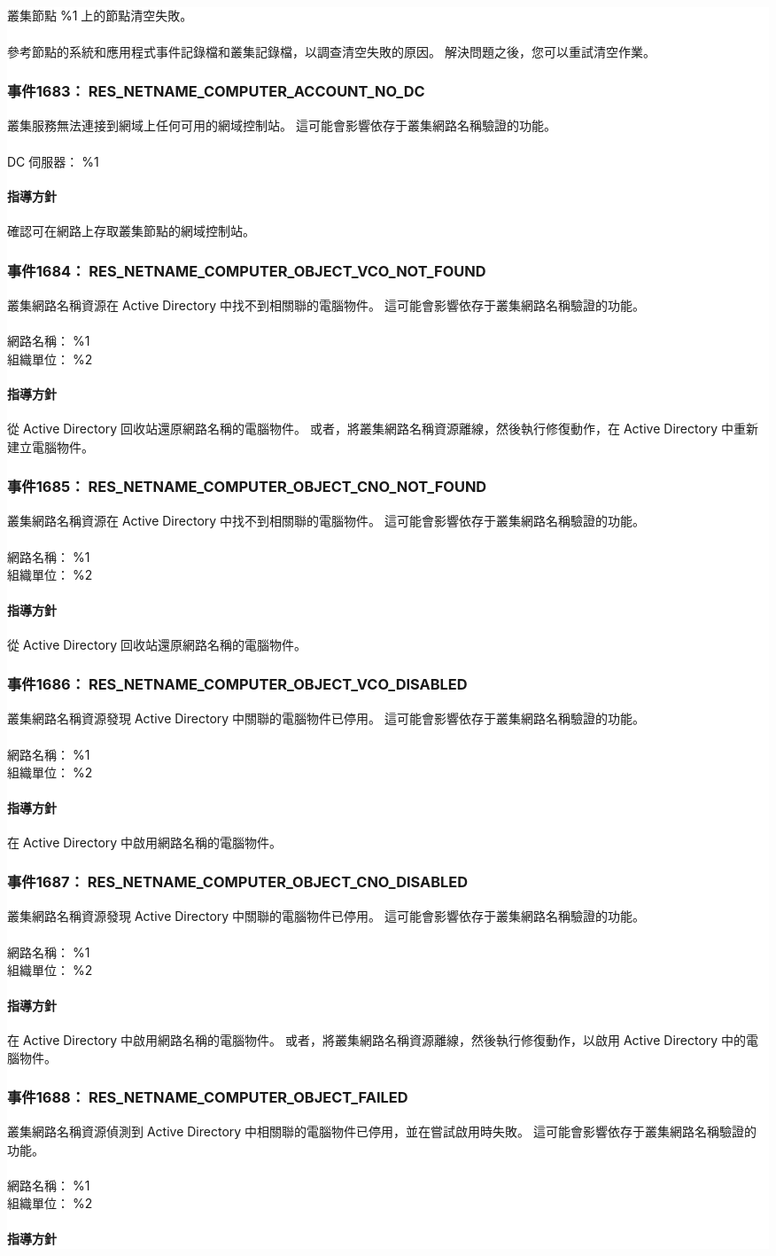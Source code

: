 叢集節點 %1 上的節點清空失敗。 <br><br>參考節點的系統和應用程式事件記錄檔和叢集記錄檔，以調查清空失敗的原因。 解決問題之後，您可以重試清空作業。

### <a name="event-1683-res_netname_computer_account_no_dc"></a>事件1683： RES_NETNAME_COMPUTER_ACCOUNT_NO_DC

叢集服務無法連接到網域上任何可用的網域控制站。 這可能會影響依存于叢集網路名稱驗證的功能。<br><br>DC 伺服器： %1

#### <a name="guidance"></a>指導方針

確認可在網路上存取叢集節點的網域控制站。

### <a name="event-1684-res_netname_computer_object_vco_not_found"></a>事件1684： RES_NETNAME_COMPUTER_OBJECT_VCO_NOT_FOUND

叢集網路名稱資源在 Active Directory 中找不到相關聯的電腦物件。 這可能會影響依存于叢集網路名稱驗證的功能。<br><br>網路名稱： %1<br>組織單位： %2

#### <a name="guidance"></a>指導方針

從 Active Directory 回收站還原網路名稱的電腦物件。 或者，將叢集網路名稱資源離線，然後執行修復動作，在 Active Directory 中重新建立電腦物件。

### <a name="event-1685-res_netname_computer_object_cno_not_found"></a>事件1685： RES_NETNAME_COMPUTER_OBJECT_CNO_NOT_FOUND

叢集網路名稱資源在 Active Directory 中找不到相關聯的電腦物件。 這可能會影響依存于叢集網路名稱驗證的功能。<br><br>網路名稱： %1<br>組織單位： %2
#### <a name="guidance"></a>指導方針

從 Active Directory 回收站還原網路名稱的電腦物件。

### <a name="event-1686-res_netname_computer_object_vco_disabled"></a>事件1686： RES_NETNAME_COMPUTER_OBJECT_VCO_DISABLED

叢集網路名稱資源發現 Active Directory 中關聯的電腦物件已停用。 這可能會影響依存于叢集網路名稱驗證的功能。<br><br>網路名稱： %1<br>組織單位： %2

#### <a name="guidance"></a>指導方針

在 Active Directory 中啟用網路名稱的電腦物件。

### <a name="event-1687-res_netname_computer_object_cno_disabled"></a>事件1687： RES_NETNAME_COMPUTER_OBJECT_CNO_DISABLED

叢集網路名稱資源發現 Active Directory 中關聯的電腦物件已停用。 這可能會影響依存于叢集網路名稱驗證的功能。<br><br>網路名稱： %1<br>組織單位： %2

#### <a name="guidance"></a>指導方針

在 Active Directory 中啟用網路名稱的電腦物件。 或者，將叢集網路名稱資源離線，然後執行修復動作，以啟用 Active Directory 中的電腦物件。

### <a name="event-1688-res_netname_computer_object_failed"></a>事件1688： RES_NETNAME_COMPUTER_OBJECT_FAILED

叢集網路名稱資源偵測到 Active Directory 中相關聯的電腦物件已停用，並在嘗試啟用時失敗。 這可能會影響依存于叢集網路名稱驗證的功能。<br><br>網路名稱： %1<br>組織單位： %2

#### <a name="guidance"></a>指導方針
